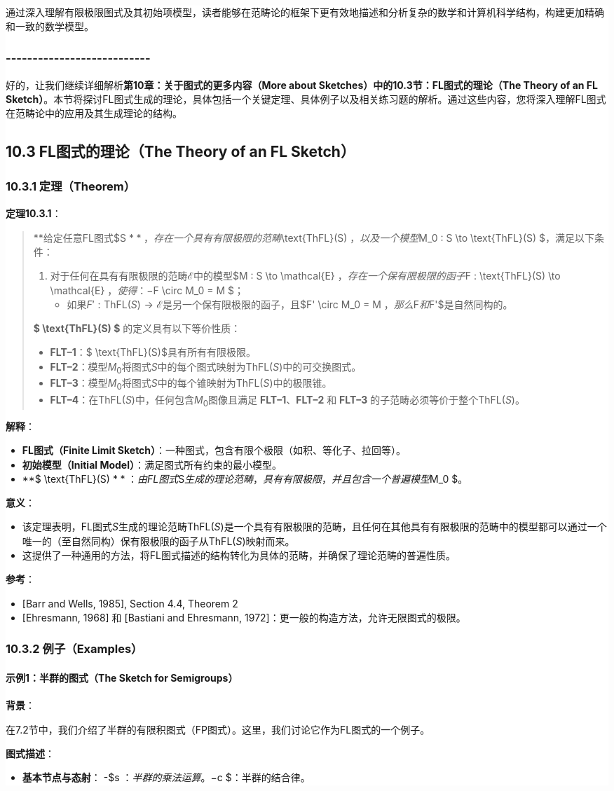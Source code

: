 通过深入理解有限极限图式及其初始项模型，读者能够在范畴论的框架下更有效地描述和分析复杂的数学和计算机科学结构，构建更加精确和一致的数学模型。

### ---------------------------

好的，让我们继续详细解析**第10章：关于图式的更多内容（More about Sketches）**中的**10.3节：FL图式的理论（The Theory of an FL Sketch）**。本节将探讨FL图式生成的理论，具体包括一个关键定理、具体例子以及相关练习题的解析。通过这些内容，您将深入理解FL图式在范畴论中的应用及其生成理论的结构。

## 10.3 FL图式的理论（The Theory of an FL Sketch）

### 10.3.1 定理（Theorem）

**定理10.3.1**：

> **给定任意FL图式$S $**，存在一个具有有限极限的范畴$\text{ThFL}(S) $，以及一个模型$M_0 : S \to \text{ThFL}(S) $，满足以下条件：
>
> 1. 对于任何在具有有限极限的范畴$\mathcal{E}$中的模型$M : S \to \mathcal{E} $，存在一个保有限极限的函子$F : \text{ThFL}(S) \to \mathcal{E} $，使得：
>    -$F \circ M_0 = M $；
>    - 如果$F' : \text{ThFL}(S) \to \mathcal{E}$是另一个保有限极限的函子，且$F' \circ M_0 = M $，那么$F$和$F'$是自然同构的。
>
> **$ \text{ThFL}(S) $** 的定义具有以下等价性质：
>
> - **FLT–1**：$ \text{ThFL}(S)$具有所有有限极限。
> - **FLT–2**：模型$M_0$将图式$S$中的每个图式映射为$\text{ThFL}(S)$中的可交换图式。
> - **FLT–3**：模型$M_0$将图式$S$中的每个锥映射为$\text{ThFL}(S)$中的极限锥。
> - **FLT–4**：在$\text{ThFL}(S)$中，任何包含$M_0$图像且满足 **FLT–1**、**FLT–2** 和 **FLT–3** 的子范畴必须等价于整个$\text{ThFL}(S)$。

**解释**：

- **FL图式（Finite Limit Sketch）**：一种图式，包含有限个极限（如积、等化子、拉回等）。
- **初始模型（Initial Model）**：满足图式所有约束的最小模型。
- **$ \text{ThFL}(S) $**：由FL图式$S$生成的理论范畴，具有有限极限，并且包含一个普遍模型$M_0 $。

**意义**：

- 该定理表明，FL图式$S$生成的理论范畴$\text{ThFL}(S)$是一个具有有限极限的范畴，且任何在其他具有有限极限的范畴中的模型都可以通过一个唯一的（至自然同构）保有限极限的函子从$\text{ThFL}(S)$映射而来。
- 这提供了一种通用的方法，将FL图式描述的结构转化为具体的范畴，并确保了理论范畴的普遍性质。

**参考**：

- [Barr and Wells, 1985], Section 4.4, Theorem 2
- [Ehresmann, 1968] 和 [Bastiani and Ehresmann, 1972]：更一般的构造方法，允许无限图式的极限。

### 10.3.2 例子（Examples）

#### 示例1：半群的图式（The Sketch for Semigroups）

**背景**：

在7.2节中，我们介绍了半群的有限积图式（FP图式）。这里，我们讨论它作为FL图式的一个例子。

**图式描述**：

- **基本节点与态射**：
  -$s $：半群的乘法运算。
  -$c $：半群的结合律。
  